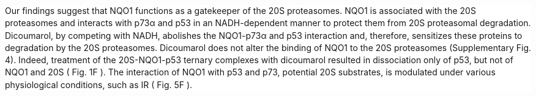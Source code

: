 Our findings suggest that NQO1 functions as a gatekeeper of the 20S proteasomes. NQO1 is associated with the 20S proteasomes and interacts with p73α and p53 in an NADH-dependent manner to protect them from 20S proteasomal degradation. Dicoumarol, by competing with NADH, abolishes the NQO1-p73α and p53 interaction and, therefore, sensitizes these proteins to degradation by the 20S proteasomes. Dicoumarol does not alter the binding of NQO1 to the 20S proteasomes (Supplementary Fig. 4). Indeed, treatment of the 20S-NQO1-p53 ternary complexes with dicoumarol resulted in dissociation only of p53, but not of NQO1 and 20S ( Fig. 1F ). The interaction of NQO1 with p53 and p73, potential 20S substrates, is modulated under various physiological conditions, such as IR ( Fig. 5F ).
